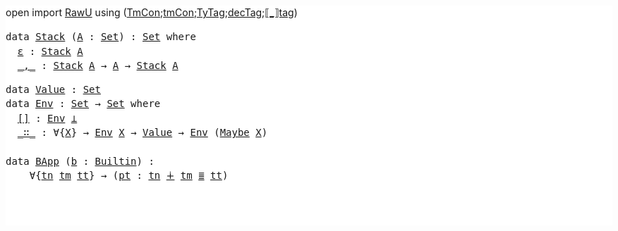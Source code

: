 <a id="1067" class="Keyword">open</a> <a id="1072" class="Keyword">import</a> <a id="1079" href="RawU.html" class="Module">RawU</a> <a id="1084" class="Keyword">using</a> <a id="1090" class="Symbol">(</a><a id="1091" href="RawU.html#7584" class="Datatype">TmCon</a><a id="1096" class="Symbol">;</a><a id="1097" href="RawU.html#7605" class="InductiveConstructor">tmCon</a><a id="1102" class="Symbol">;</a><a id="1103" href="RawU.html#6744" class="Function">TyTag</a><a id="1108" class="Symbol">;</a><a id="1109" href="RawU.html#6932" class="Function">decTag</a><a id="1115" class="Symbol">;</a><a id="1116" href="RawU.html#6834" class="Function Operator">⟦_⟧tag</a><a id="1122" class="Symbol">)</a>
</pre>
<pre class="Agda"><a id="1133" class="Keyword">data</a> <a id="Stack"></a><a id="1138" href="Untyped.CEK.html#1138" class="Datatype">Stack</a> <a id="1144" class="Symbol">(</a><a id="1145" href="Untyped.CEK.html#1145" class="Bound">A</a> <a id="1147" class="Symbol">:</a> <a id="1149" href="Agda.Primitive.html#388" class="Primitive">Set</a><a id="1152" class="Symbol">)</a> <a id="1154" class="Symbol">:</a> <a id="1156" href="Agda.Primitive.html#388" class="Primitive">Set</a> <a id="1160" class="Keyword">where</a>
  <a id="Stack.ε"></a><a id="1168" href="Untyped.CEK.html#1168" class="InductiveConstructor">ε</a> <a id="1170" class="Symbol">:</a> <a id="1172" href="Untyped.CEK.html#1138" class="Datatype">Stack</a> <a id="1178" href="Untyped.CEK.html#1145" class="Bound">A</a>
  <a id="Stack._,_"></a><a id="1182" href="Untyped.CEK.html#1182" class="InductiveConstructor Operator">_,_</a> <a id="1186" class="Symbol">:</a> <a id="1188" href="Untyped.CEK.html#1138" class="Datatype">Stack</a> <a id="1194" href="Untyped.CEK.html#1145" class="Bound">A</a> <a id="1196" class="Symbol">→</a> <a id="1198" href="Untyped.CEK.html#1145" class="Bound">A</a> <a id="1200" class="Symbol">→</a> <a id="1202" href="Untyped.CEK.html#1138" class="Datatype">Stack</a> <a id="1208" href="Untyped.CEK.html#1145" class="Bound">A</a>
</pre>
<pre class="Agda"><a id="1219" class="Keyword">data</a> <a id="Value"></a><a id="1224" href="Untyped.CEK.html#1224" class="Datatype">Value</a> <a id="1230" class="Symbol">:</a> <a id="1232" href="Agda.Primitive.html#388" class="Primitive">Set</a>
<a id="1236" class="Keyword">data</a> <a id="Env"></a><a id="1241" href="Untyped.CEK.html#1241" class="Datatype">Env</a> <a id="1245" class="Symbol">:</a> <a id="1247" href="Agda.Primitive.html#388" class="Primitive">Set</a> <a id="1251" class="Symbol">→</a> <a id="1253" href="Agda.Primitive.html#388" class="Primitive">Set</a> <a id="1257" class="Keyword">where</a>
  <a id="Env.[]"></a><a id="1265" href="Untyped.CEK.html#1265" class="InductiveConstructor">[]</a> <a id="1268" class="Symbol">:</a> <a id="1270" href="Untyped.CEK.html#1241" class="Datatype">Env</a> <a id="1274" href="Data.Empty.html#535" class="Datatype">⊥</a>
  <a id="Env._∷_"></a><a id="1278" href="Untyped.CEK.html#1278" class="InductiveConstructor Operator">_∷_</a> <a id="1282" class="Symbol">:</a> <a id="1284" class="Symbol">∀{</a><a id="1286" href="Untyped.CEK.html#1286" class="Bound">X</a><a id="1287" class="Symbol">}</a> <a id="1289" class="Symbol">→</a> <a id="1291" href="Untyped.CEK.html#1241" class="Datatype">Env</a> <a id="1295" href="Untyped.CEK.html#1286" class="Bound">X</a> <a id="1297" class="Symbol">→</a> <a id="1299" href="Untyped.CEK.html#1224" class="Datatype">Value</a> <a id="1305" class="Symbol">→</a> <a id="1307" href="Untyped.CEK.html#1241" class="Datatype">Env</a> <a id="1311" class="Symbol">(</a><a id="1312" href="Agda.Builtin.Maybe.html#135" class="Datatype">Maybe</a> <a id="1318" href="Untyped.CEK.html#1286" class="Bound">X</a><a id="1319" class="Symbol">)</a>

<a id="1322" class="Keyword">data</a> <a id="BApp"></a><a id="1327" href="Untyped.CEK.html#1327" class="Datatype">BApp</a> <a id="1332" class="Symbol">(</a><a id="1333" href="Untyped.CEK.html#1333" class="Bound">b</a> <a id="1335" class="Symbol">:</a> <a id="1337" href="Builtin.html#1212" class="Datatype">Builtin</a><a id="1344" class="Symbol">)</a> <a id="1346" class="Symbol">:</a>
    <a id="1352" class="Symbol">∀{</a><a id="1354" href="Untyped.CEK.html#1354" class="Bound">tn</a> <a id="1357" href="Untyped.CEK.html#1357" class="Bound">tm</a> <a id="1360" href="Untyped.CEK.html#1360" class="Bound">tt</a><a id="1362" class="Symbol">}</a> <a id="1364" class="Symbol">→</a> <a id="1366" class="Symbol">(</a><a id="1367" href="Untyped.CEK.html#1367" class="Bound">pt</a> <a id="1370" class="Symbol">:</a> <a id="1372" href="Untyped.CEK.html#1354" class="Bound">tn</a> <a id="1375" href="Utils.html#2157" class="Datatype Operator">∔</a> <a id="1377" href="Untyped.CEK.html#1357" class="Bound">tm</a> <a id="1380" href="Utils.html#2157" class="Datatype Operator">≣</a> <a id="1382" href="Untyped.CEK.html#1360" class="Bound">tt</a><a id="1384" class="Symbol">)</a>